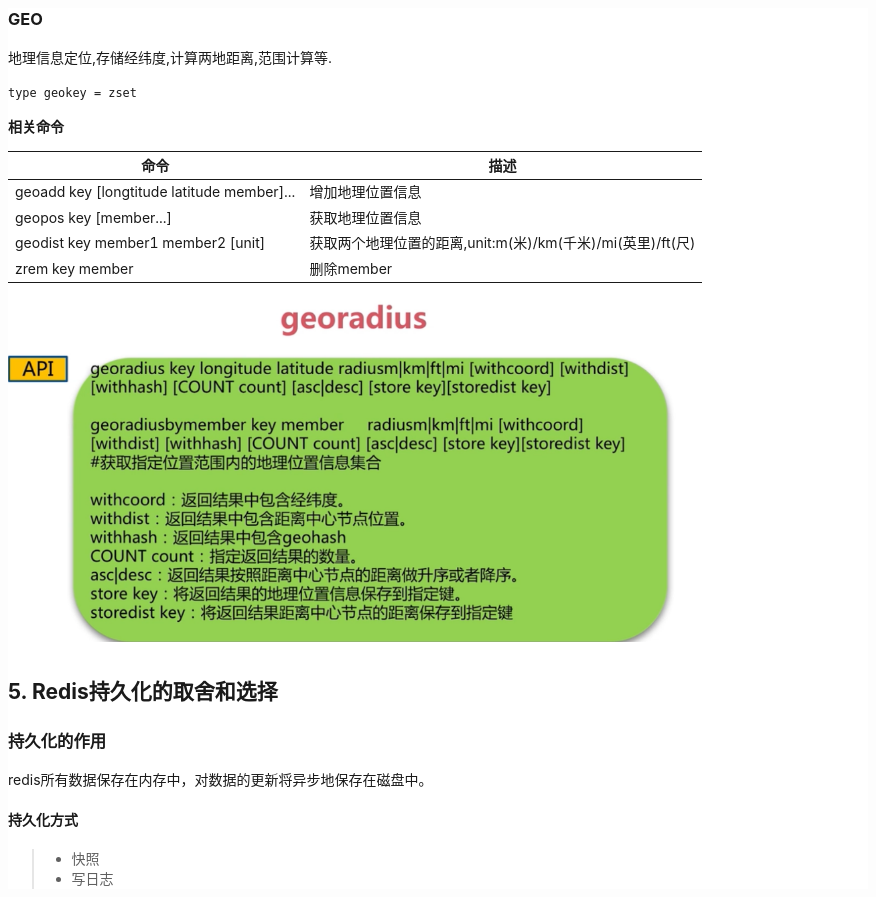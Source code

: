 ### GEO

地理信息定位,存储经纬度,计算两地距离,范围计算等. 

```
type geokey = zset
```

**相关命令**

| 命令                                         | 描述                                        |
| ------------------------------------------ | ----------------------------------------- |
| geoadd key [longtitude latitude member]... | 增加地理位置信息                                  |
| geopos key [member...]                     | 获取地理位置信息                                  |
| geodist key member1 member2 [unit]         | 获取两个地理位置的距离,unit:m(米)/km(千米)/mi(英里)/ft(尺) |
| zrem key member                            | 删除member                                  |

<img src="images/Redis/1586966905520.png" alt="1586966905520" style="zoom:67%;" />

## 5. Redis持久化的取舍和选择

### 持久化的作用

redis所有数据保存在内存中，对数据的更新将异步地保存在磁盘中。

#### 持久化方式

> * 快照
> * 写日志
